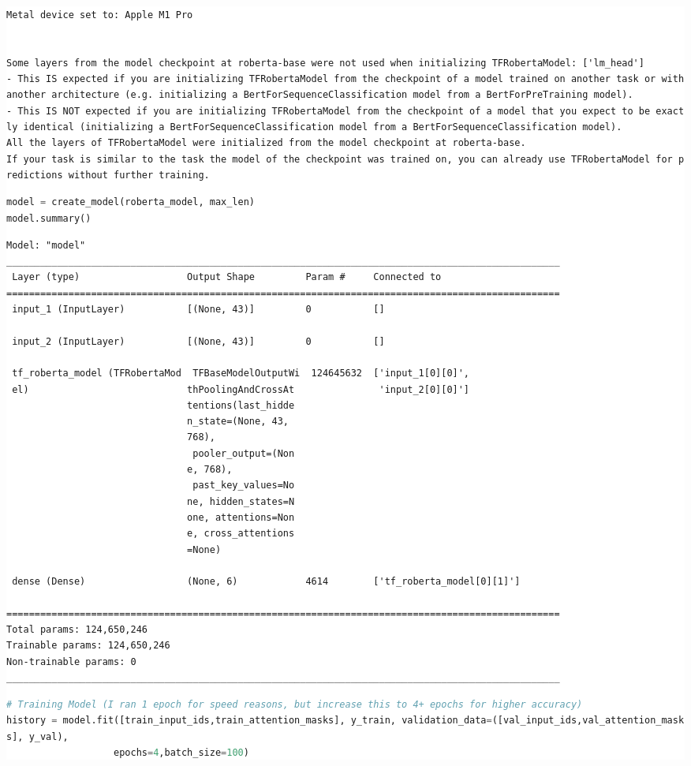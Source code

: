 
    Metal device set to: Apple M1 Pro


    Some layers from the model checkpoint at roberta-base were not used when initializing TFRobertaModel: ['lm_head']
    - This IS expected if you are initializing TFRobertaModel from the checkpoint of a model trained on another task or with another architecture (e.g. initializing a BertForSequenceClassification model from a BertForPreTraining model).
    - This IS NOT expected if you are initializing TFRobertaModel from the checkpoint of a model that you expect to be exactly identical (initializing a BertForSequenceClassification model from a BertForSequenceClassification model).
    All the layers of TFRobertaModel were initialized from the model checkpoint at roberta-base.
    If your task is similar to the task the model of the checkpoint was trained on, you can already use TFRobertaModel for predictions without further training.



```python
model = create_model(roberta_model, max_len)
model.summary()
```

    Model: "model"
    __________________________________________________________________________________________________
     Layer (type)                   Output Shape         Param #     Connected to                     
    ==================================================================================================
     input_1 (InputLayer)           [(None, 43)]         0           []                               
                                                                                                      
     input_2 (InputLayer)           [(None, 43)]         0           []                               
                                                                                                      
     tf_roberta_model (TFRobertaMod  TFBaseModelOutputWi  124645632  ['input_1[0][0]',                
     el)                            thPoolingAndCrossAt               'input_2[0][0]']                
                                    tentions(last_hidde                                               
                                    n_state=(None, 43,                                                
                                    768),                                                             
                                     pooler_output=(Non                                               
                                    e, 768),                                                          
                                     past_key_values=No                                               
                                    ne, hidden_states=N                                               
                                    one, attentions=Non                                               
                                    e, cross_attentions                                               
                                    =None)                                                            
                                                                                                      
     dense (Dense)                  (None, 6)            4614        ['tf_roberta_model[0][1]']       
                                                                                                      
    ==================================================================================================
    Total params: 124,650,246
    Trainable params: 124,650,246
    Non-trainable params: 0
    __________________________________________________________________________________________________



```python
# Training Model (I ran 1 epoch for speed reasons, but increase this to 4+ epochs for higher accuracy)
history = model.fit([train_input_ids,train_attention_masks], y_train, validation_data=([val_input_ids,val_attention_masks], y_val),
                   epochs=4,batch_size=100)
```
